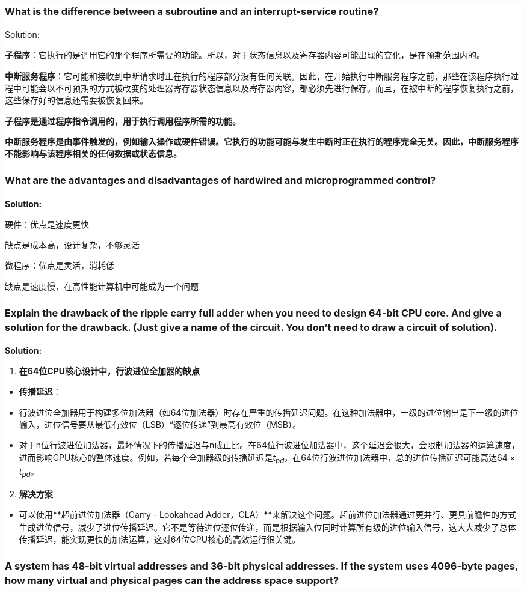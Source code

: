 ### What is the difference between a subroutine and an interrupt-service routine?

Solution:

**子程序**：它执行的是调用它的那个程序所需要的功能。所以，对于状态信息以及寄存器内容可能出现的变化，是在预期范围内的。

**中断服务程序**：它可能和接收到中断请求时正在执行的程序部分没有任何关联。因此，在开始执行中断服务程序之前，那些在该程序执行过程中可能会以不可预期的方式被改变的处理器寄存器状态信息以及寄存器内容，都必须先进行保存。而且，在被中断的程序恢复执行之前，这些保存好的信息还需要被恢复回来。



**子程序是通过程序指令调用的，用于执行调用程序所需的功能。**

**中断服务程序是由事件触发的，例如输入操作或硬件错误。它执行的功能可能与发生中断时正在执行的程序完全无关。因此，中断服务程序不能影响与该程序相关的任何数据或状态信息。**



### What are the advantages and disadvantages of hardwired and microprogrammed control?

**Solution:**

硬件：优点是速度更快

缺点是成本高，设计复杂，不够灵活

 

微程序：优点是灵活，消耗低

缺点是速度慢，在高性能计算机中可能成为一个问题



### Explain the drawback of the ripple carry full adder when you need to design 64-bit CPU core. And give a solution for the drawback. (Just give a name of the circuit. You don’t need to draw a circuit of solution).

**Solution:**

1. **在64位CPU核心设计中，行波进位全加器的缺点**

  - **传播延迟**：

   - 行波进位全加器用于构建多位加法器（如64位加法器）时存在严重的传播延迟问题。在这种加法器中，一级的进位输出是下一级的进位输入，进位信号要从最低有效位（LSB）“逐位传递”到最高有效位（MSB）。

   - 对于n位行波进位加法器，最坏情况下的传播延迟与n成正比。在64位行波进位加法器中，这个延迟会很大，会限制加法器的运算速度，进而影响CPU核心的整体速度。例如，若每个全加器级的传播延迟是$t_{pd}$，在64位行波进位加法器中，总的进位传播延迟可能高达$64\times t_{pd}$。

2. **解决方案**

- 可以使用**超前进位加法器（Carry - Lookahead Adder，CLA）**来解决这个问题。超前进位加法器通过更并行、更具前瞻性的方式生成进位信号，减少了进位传播延迟。它不是等待进位逐位传递，而是根据输入位同时计算所有级的进位输入信号，这大大减少了总体传播延迟，能实现更快的加法运算，这对64位CPU核心的高效运行很关键。





### A system has 48-bit virtual addresses and 36-bit physical addresses. If the system uses 4096-byte pages, how many virtual and physical pages can the address space support? 

